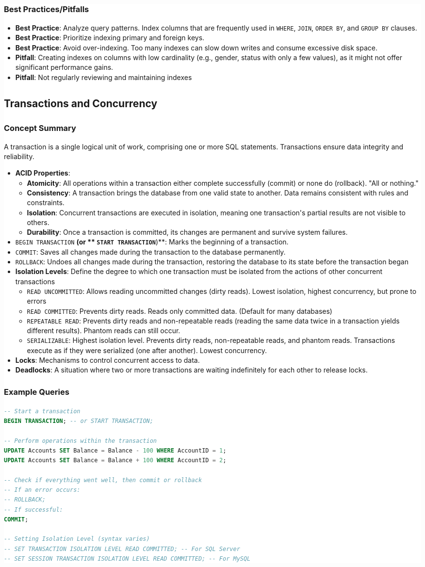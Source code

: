 ### Best Practices/Pitfalls
- **Best Practice**: Analyze query patterns. Index columns that are frequently used in `WHERE`, `JOIN`, `ORDER BY`, and `GROUP BY` clauses.
- **Best Practice**: Prioritize indexing primary and foreign keys.
- **Best Practice**: Avoid over-indexing. Too many indexes can slow down writes and consume excessive disk space.
- **Pitfall**: Creating indexes on columns with low cardinality (e.g., gender, status with only a few values), as it might not offer significant performance gains.
- **Pitfall**: Not regularly reviewing and maintaining indexes

## Transactions and Concurrency
### Concept Summary
A transaction is a single logical unit of work, comprising one or more SQL statements. Transactions ensure data integrity and reliability.
- **ACID Properties**:
    - **Atomicity**: All operations within a transaction either complete successfully (commit) or none do (rollback). "All or nothing."
    - **Consistency**: A transaction brings the database from one valid state to another. Data remains consistent with rules and constraints.
    - **Isolation**: Concurrent transactions are executed in isolation, meaning one transaction's partial results are not visible to others.
    - **Durability**: Once a transaction is committed, its changes are permanent and survive system failures.
- `BEGIN TRANSACTION` **(or ** `START TRANSACTION`**)**: Marks the beginning of a transaction.
- `COMMIT`: Saves all changes made during the transaction to the database permanently.
- `ROLLBACK`: Undoes all changes made during the transaction, restoring the database to its state before the transaction began
- **Isolation Levels**: Define the degree to which one transaction must be isolated from the actions of other concurrent transactions
    - `READ UNCOMMITTED`: Allows reading uncommitted changes (dirty reads). Lowest isolation, highest concurrency, but prone to errors
    - `READ COMMITTED`: Prevents dirty reads. Reads only committed data. (Default for many databases)
    - `REPEATABLE READ`: Prevents dirty reads and non-repeatable reads (reading the same data twice in a transaction yields different results). Phantom reads can still occur.
    - `SERIALIZABLE`: Highest isolation level. Prevents dirty reads, non-repeatable reads, and phantom reads. Transactions execute as if they were serialized (one after another). Lowest concurrency.
- **Locks**: Mechanisms to control concurrent access to data.
- **Deadlocks**: A situation where two or more transactions are waiting indefinitely for each other to release locks.

### Example Queries
```sql
-- Start a transaction
BEGIN TRANSACTION; -- or START TRANSACTION;

-- Perform operations within the transaction
UPDATE Accounts SET Balance = Balance - 100 WHERE AccountID = 1;
UPDATE Accounts SET Balance = Balance + 100 WHERE AccountID = 2;

-- Check if everything went well, then commit or rollback
-- If an error occurs:
-- ROLLBACK;
-- If successful:
COMMIT;

-- Setting Isolation Level (syntax varies)
-- SET TRANSACTION ISOLATION LEVEL READ COMMITTED; -- For SQL Server
-- SET SESSION TRANSACTION ISOLATION LEVEL READ COMMITTED; -- For MySQL
```
